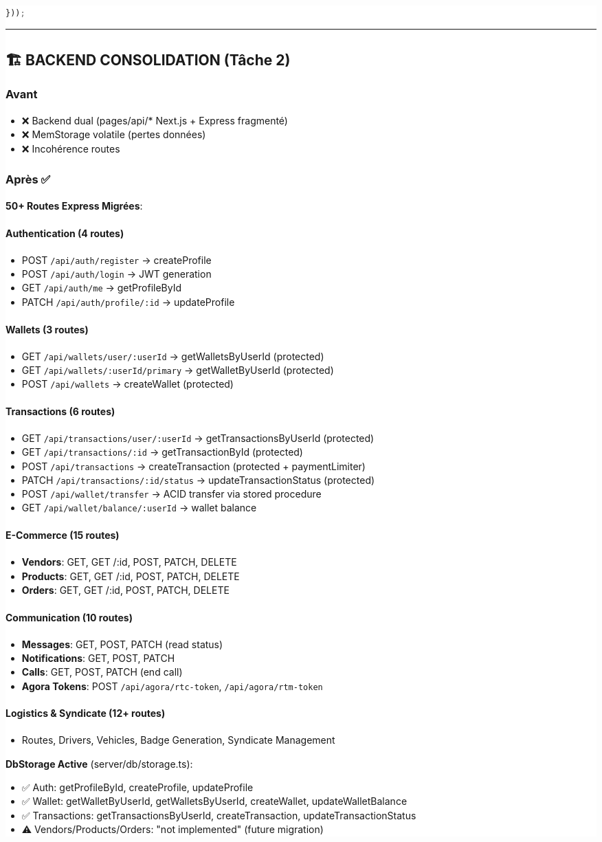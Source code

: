 ```typescript
}));
```

---

## 🏗️ BACKEND CONSOLIDATION (Tâche 2)

### Avant
- ❌ Backend dual (pages/api/* Next.js + Express fragmenté)
- ❌ MemStorage volatile (pertes données)
- ❌ Incohérence routes

### Après ✅
**50+ Routes Express Migrées**:

#### **Authentication** (4 routes)
- POST `/api/auth/register` → createProfile
- POST `/api/auth/login` → JWT generation
- GET `/api/auth/me` → getProfileById
- PATCH `/api/auth/profile/:id` → updateProfile

#### **Wallets** (3 routes)
- GET `/api/wallets/user/:userId` → getWalletsByUserId (protected)
- GET `/api/wallets/:userId/primary` → getWalletByUserId (protected)
- POST `/api/wallets` → createWallet (protected)

#### **Transactions** (6 routes)
- GET `/api/transactions/user/:userId` → getTransactionsByUserId (protected)
- GET `/api/transactions/:id` → getTransactionById (protected)
- POST `/api/transactions` → createTransaction (protected + paymentLimiter)
- PATCH `/api/transactions/:id/status` → updateTransactionStatus (protected)
- POST `/api/wallet/transfer` → ACID transfer via stored procedure
- GET `/api/wallet/balance/:userId` → wallet balance

#### **E-Commerce** (15 routes)
- **Vendors**: GET, GET /:id, POST, PATCH, DELETE
- **Products**: GET, GET /:id, POST, PATCH, DELETE
- **Orders**: GET, GET /:id, POST, PATCH, DELETE

#### **Communication** (10 routes)
- **Messages**: GET, POST, PATCH (read status)
- **Notifications**: GET, POST, PATCH
- **Calls**: GET, POST, PATCH (end call)
- **Agora Tokens**: POST `/api/agora/rtc-token`, `/api/agora/rtm-token`

#### **Logistics & Syndicate** (12+ routes)
- Routes, Drivers, Vehicles, Badge Generation, Syndicate Management

**DbStorage Active** (server/db/storage.ts):
- ✅ Auth: getProfileById, createProfile, updateProfile
- ✅ Wallet: getWalletByUserId, getWalletsByUserId, createWallet, updateWalletBalance
- ✅ Transactions: getTransactionsByUserId, createTransaction, updateTransactionStatus
- ⚠️ Vendors/Products/Orders: "not implemented" (future migration)
